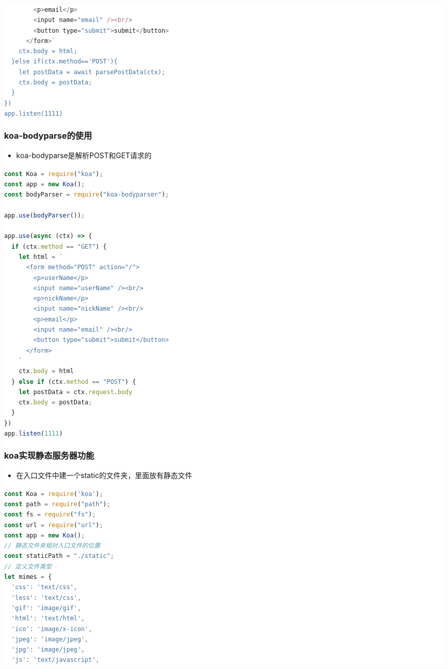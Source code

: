 ```js
        <p>email</p>
        <input name="email" /><br/>
        <button type="submit">submit</button>
      </form>`
    ctx.body = html;
  }else if(ctx.method=='POST'){
    let postData = await parsePostData(ctx);
    ctx.body = postData;
  }
})
app.listen(1111)
```
### koa-bodyparse的使用
- koa-bodyparse是解析POST和GET请求的
```js
const Koa = require("koa");
const app = new Koa();
const bodyParser = require("koa-bodyparser");

app.use(bodyParser());

app.use(async (ctx) => {
  if (ctx.method == "GET") {
    let html = `
      <form method="POST" action="/">
        <p>userName</p>
        <input name="userName" /><br/>
        <p>nickName</p>
        <input name="nickName" /><br/>
        <p>email</p>
        <input name="email" /><br/>
        <button type="submit">submit</button>
      </form>
    `
    ctx.body = html
  } else if (ctx.method == "POST") {
    let postData = ctx.request.body
    ctx.body = postData;
  }
})
app.listen(1111)
```
### koa实现静态服务器功能
- 在入口文件中建一个static的文件夹，里面放有静态文件
```js
const Koa = require('koa');
const path = require("path");
const fs = require("fs");
const url = require("url");
const app = new Koa();
// 静态文件夹相对入口文件的位置
const staticPath = "./static";
// 定义文件类型
let mimes = {
  'css': 'text/css',
  'less': 'text/css',
  'gif': 'image/gif',
  'html': 'text/html',
  'ico': 'image/x-icon',
  'jpeg': 'image/jpeg',
  'jpg': 'image/jpeg',
  'js': 'text/javascript',
```
